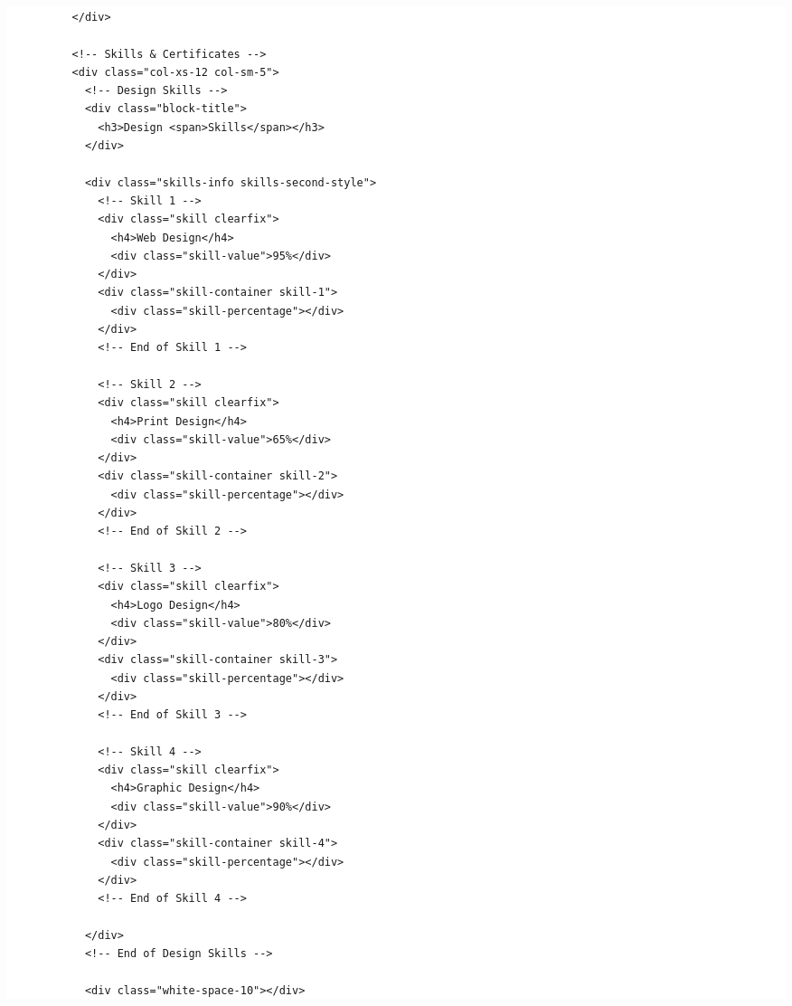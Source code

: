               </div>

              <!-- Skills & Certificates -->
              <div class="col-xs-12 col-sm-5">
                <!-- Design Skills -->
                <div class="block-title">
                  <h3>Design <span>Skills</span></h3>
                </div>

                <div class="skills-info skills-second-style">
                  <!-- Skill 1 -->
                  <div class="skill clearfix">
                    <h4>Web Design</h4>
                    <div class="skill-value">95%</div>
                  </div>
                  <div class="skill-container skill-1">
                    <div class="skill-percentage"></div>
                  </div>
                  <!-- End of Skill 1 -->

                  <!-- Skill 2 -->
                  <div class="skill clearfix">
                    <h4>Print Design</h4>
                    <div class="skill-value">65%</div>
                  </div>
                  <div class="skill-container skill-2">
                    <div class="skill-percentage"></div>
                  </div>
                  <!-- End of Skill 2 -->

                  <!-- Skill 3 -->
                  <div class="skill clearfix">
                    <h4>Logo Design</h4>
                    <div class="skill-value">80%</div>
                  </div>
                  <div class="skill-container skill-3">
                    <div class="skill-percentage"></div>
                  </div>
                  <!-- End of Skill 3 -->

                  <!-- Skill 4 -->
                  <div class="skill clearfix">
                    <h4>Graphic Design</h4>
                    <div class="skill-value">90%</div>
                  </div>
                  <div class="skill-container skill-4">
                    <div class="skill-percentage"></div>
                  </div>
                  <!-- End of Skill 4 -->

                </div>
                <!-- End of Design Skills -->

                <div class="white-space-10"></div>
